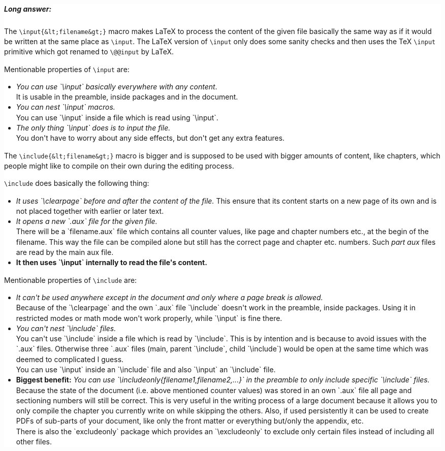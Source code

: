 <h5>Long answer:</h3>

The `\input{&lt;filename&gt;}` macro makes LaTeX to process the content of the given file basically the same way as if it would be written at the same place as `\input`. The LaTeX version of `\input` only does some sanity checks and then uses the TeX `\input` primitive which got renamed to `\@@input` by LaTeX.  

Mentionable properties of `\input` are:  

<ul>
<li><em>You can use `\input` basically everywhere with any content</em>.<br>
It is usable in the preamble, inside packages and in the document.</li>
<li><em>You can nest `\input` macros.</em><br>
You can use `\input` inside a file which is read using `\input`.</li>
<li><em>The only thing `\input` does is to input the file.</em><br>
You don't have to worry about any side effects, but don't get any extra features.</li>
</ul>

The `\include{&lt;filename&gt;}` macro is bigger and is supposed to be used with bigger amounts of content, like chapters, which people might like to compile on their own during the editing process.  

`\include` does basically the following thing:  

<ul>
<li><em>It uses `\clearpage` before and after the content of the file.</em> This ensure that its content starts on a new page of its own and is not placed together with earlier or later text. </li>
<li><em>It opens a new `.aux` file for the given file.</em><br>
There will be a `filename.aux` file which contains all counter values, like page and chapter numbers etc., at the begin of the filename. This way the file can be compiled alone but still has the correct page and chapter etc. numbers.
Such <em>part aux</em> files are read by the main aux file.</li>
<li><strong>It then uses `\input` internally to read the file's content.</strong>  </li>
</ul>

Mentionable properties of `\include` are:  

<ul>
<li><em>It can't be used anywhere except in the document and only where a page break is allowed.</em><br>
Because of the `\clearpage` and the own `.aux` file `\include` doesn't work in the preamble, inside packages. Using it in restricted modes or math mode won't work properly, while `\input` is fine there.</li>
<li><em>You can't nest `\include` files.</em><br>
You can't use `\include` inside a file which is read by `\include`. This is by intention and is because to avoid issues with the `.aux` files. Otherwise three `.aux` files (main, parent `\include`, child `\include`) would be open at the same time which was deemed to complicated I guess.<br>
You can use `\input` inside an `\include` file and also `\input` an `\include` file.</li>
<li><strong>Biggest benefit:</strong> <em>You can use `\includeonly{filename1,filename2,...}` in the preamble to only include specific `\include` files.</em><br>
Because the state of the document (i.e. above mentioned counter values) was stored in an own `.aux` file all page and sectioning numbers will still be correct. This is very useful in the writing process of a large document because it allows you to only compile the chapter you currently write on while skipping the others. Also, if used persistently it can be used to create PDFs of sub-parts of your document, like only the front matter or everything but/only the appendix, etc.<br>
There is also the `excludeonly` package which provides an `\excludeonly` to exclude only certain files instead of including all other files.</li>
</ul>
